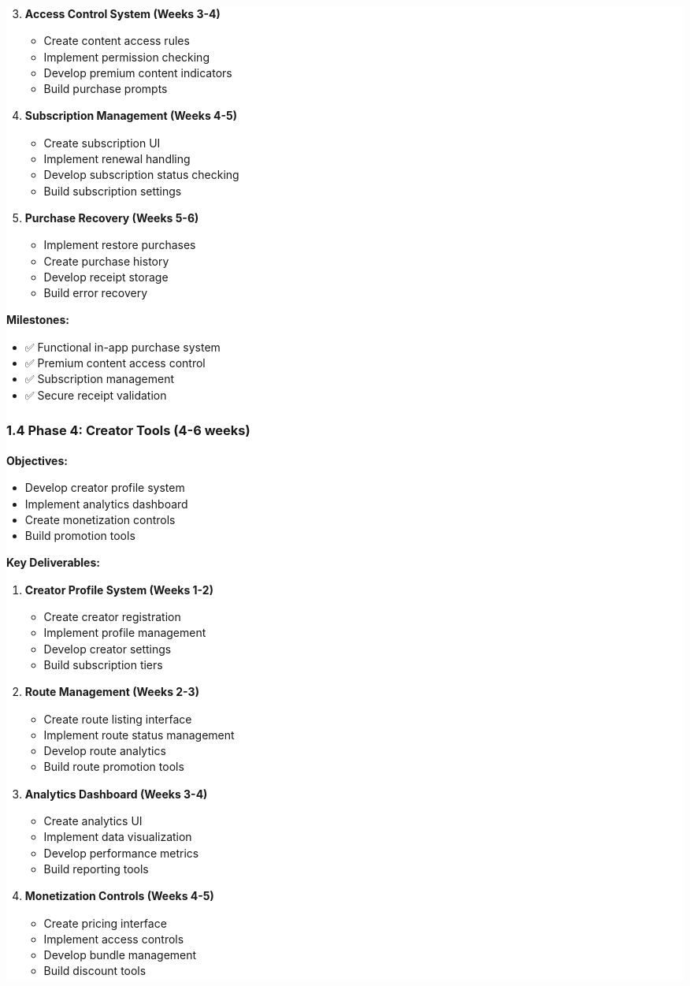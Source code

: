 3. **Access Control System (Weeks 3-4)**
   - Create content access rules
   - Implement permission checking
   - Develop premium content indicators
   - Build purchase prompts

4. **Subscription Management (Weeks 4-5)**
   - Create subscription UI
   - Implement renewal handling
   - Develop subscription status checking
   - Build subscription settings

5. **Purchase Recovery (Weeks 5-6)**
   - Implement restore purchases
   - Create purchase history
   - Develop receipt storage
   - Build error recovery

**Milestones:**
- ✅ Functional in-app purchase system
- ✅ Premium content access control
- ✅ Subscription management
- ✅ Secure receipt validation

### 1.4 Phase 4: Creator Tools (4-6 weeks)

**Objectives:**
- Develop creator profile system
- Implement analytics dashboard
- Create monetization controls
- Build promotion tools

**Key Deliverables:**

1. **Creator Profile System (Weeks 1-2)**
   - Create creator registration
   - Implement profile management
   - Develop creator settings
   - Build subscription tiers

2. **Route Management (Weeks 2-3)**
   - Create route listing interface
   - Implement route status management
   - Develop route analytics
   - Build route promotion tools

3. **Analytics Dashboard (Weeks 3-4)**
   - Create analytics UI
   - Implement data visualization
   - Develop performance metrics
   - Build reporting tools

4. **Monetization Controls (Weeks 4-5)**
   - Create pricing interface
   - Implement access controls
   - Develop bundle management
   - Build discount tools
